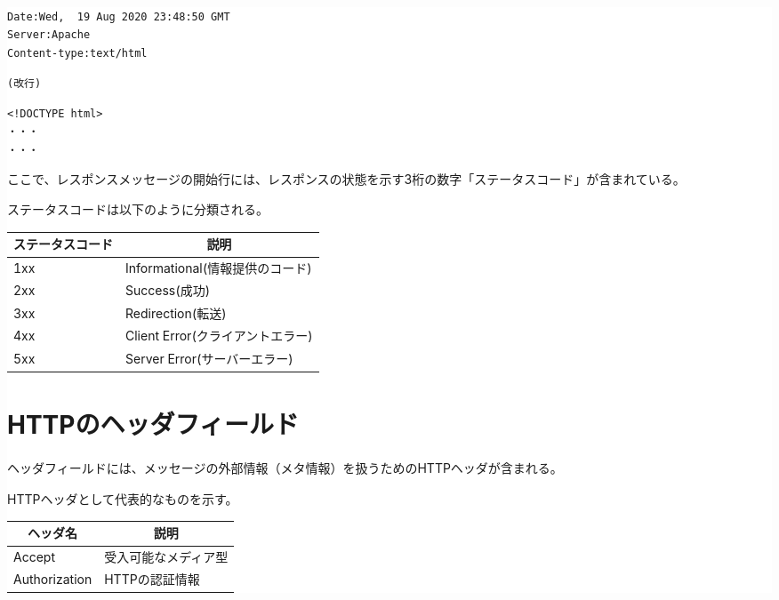 ```
Date:Wed,  19 Aug 2020 23:48:50 GMT
Server:Apache
Content-type:text/html
```

```
(改行)
```

```
<!DOCTYPE html>
・・・
・・・
```

ここで、レスポンスメッセージの開始行には、レスポンスの状態を示す3桁の数字「ステータスコード」が含まれている。

ステータスコードは以下のように分類される。

<table>
    <thead>
        <th>ステータスコード</th>
        <th>説明</th>
    </thead>
    <tr>
        <td>1xx</td>
        <td>Informational(情報提供のコード)</td>
    </tr>
    <tr>
        <td>2xx</td>
        <td>Success(成功)</td>
    </tr>
    <tr>
        <td>3xx</td>
        <td>Redirection(転送)</td>
    </tr>
    <tr>
        <td>4xx</td>
        <td>Client Error(クライアントエラー)</td>
    </tr>
    <tr>
        <td>5xx</td>
        <td>Server Error(サーバーエラー)</td>
    </tr>
</table>


# HTTPのヘッダフィールド

ヘッダフィールドには、メッセージの外部情報（メタ情報）を扱うためのHTTPヘッダが含まれる。

HTTPヘッダとして代表的なものを示す。

<table>
    <thead>
        <th>ヘッダ名</th>
        <th>説明</th>
    </thead>
    <tr>
        <td>Accept</td>
        <td>受入可能なメディア型</td>
    </tr>
    <tr>
        <td>Authorization</td>
        <td>HTTPの認証情報</td>
    </tr>
    <tr>